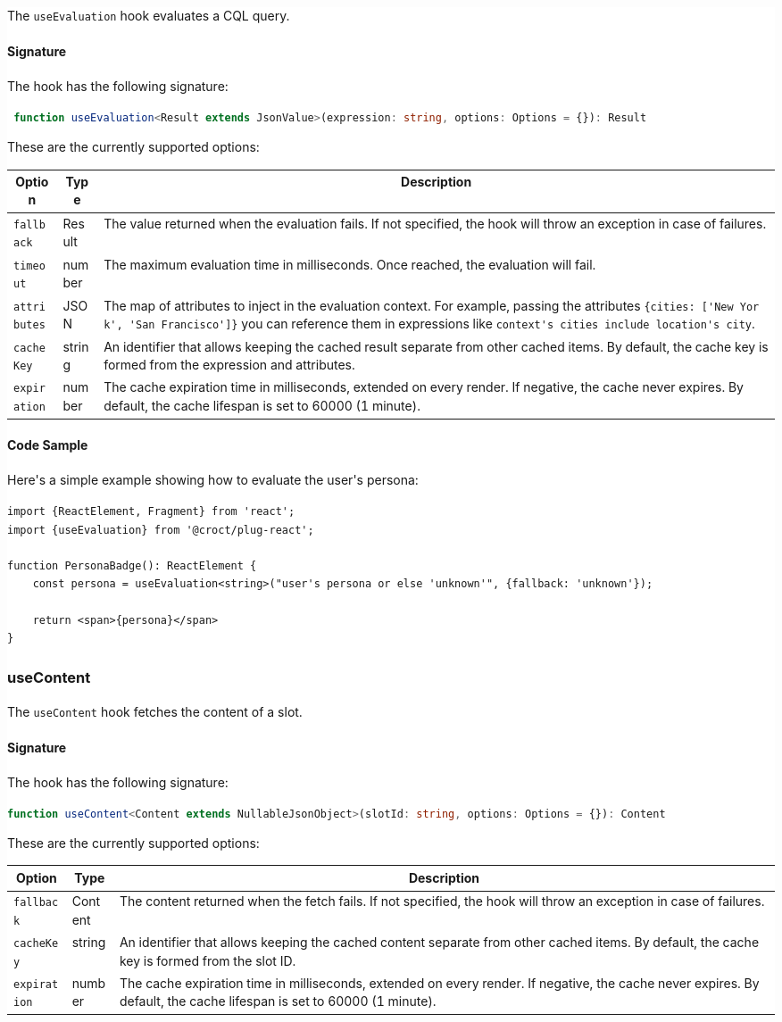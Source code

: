 The `useEvaluation` hook evaluates a CQL query.

#### Signature

The hook has the following signature:

```ts
 function useEvaluation<Result extends JsonValue>(expression: string, options: Options = {}): Result
```

These are the currently supported options:

| Option       | Type    | Description
|--------------|---------|---------------------------------------------------------------------------------------------------------------------------------------------------------------------------------------------------------------------------------
| `fallback`   | Result  | The value returned when the evaluation fails. If not specified, the hook will throw an exception in case of failures. 
| `timeout`    | number  | The maximum evaluation time in milliseconds. Once reached, the evaluation will fail.
| `attributes` | JSON    | The map of attributes to inject in the evaluation context. For example, passing the attributes `{cities: ['New York', 'San Francisco']}` you can reference them in expressions like `context's cities include location's city`.
| `cacheKey`   | string  | An identifier that allows keeping the cached result separate from other cached items. By default, the cache key is formed from the expression and attributes.
| `expiration` | number  | The cache expiration time in milliseconds, extended on every render. If negative, the cache never expires. By default, the cache lifespan is set to 60000 (1 minute).

#### Code Sample

Here's a simple example showing how to evaluate the user's persona:

```tsx
import {ReactElement, Fragment} from 'react';
import {useEvaluation} from '@croct/plug-react';

function PersonaBadge(): ReactElement {
    const persona = useEvaluation<string>("user's persona or else 'unknown'", {fallback: 'unknown'});

    return <span>{persona}</span>
}
```

### useContent

The `useContent` hook fetches the content of a slot.

#### Signature

The hook has the following signature:

```ts
function useContent<Content extends NullableJsonObject>(slotId: string, options: Options = {}): Content
```

These are the currently supported options:

| Option       | Type    | Description
|--------------|---------|---------------------------------------------------------------------------------------------------------------------------------------------------------------------------------------------------------------------------------
| `fallback`   | Content | The content returned when the fetch fails. If not specified, the hook will throw an exception in case of failures.
| `cacheKey`   | string  | An identifier that allows keeping the cached content separate from other cached items. By default, the cache key is formed from the slot ID.
| `expiration` | number  | The cache expiration time in milliseconds, extended on every render. If negative, the cache never expires. By default, the cache lifespan is set to 60000 (1 minute).
